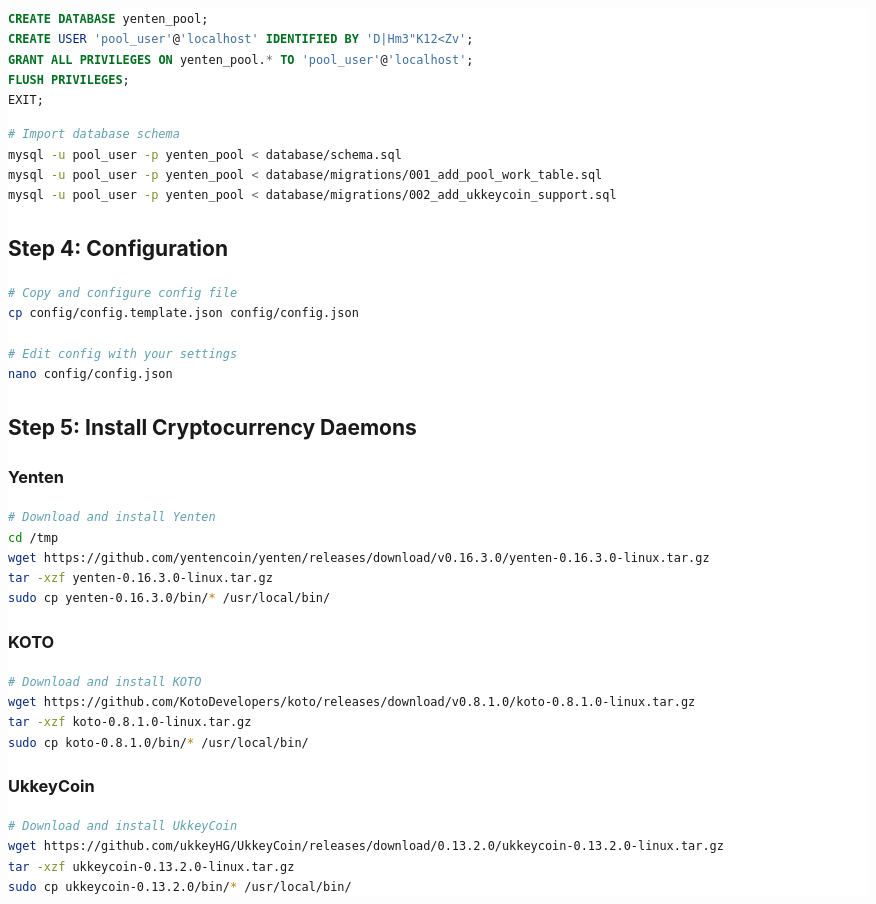 ```sql
CREATE DATABASE yenten_pool;
CREATE USER 'pool_user'@'localhost' IDENTIFIED BY 'D|Hm3"K12<Zv';
GRANT ALL PRIVILEGES ON yenten_pool.* TO 'pool_user'@'localhost';
FLUSH PRIVILEGES;
EXIT;
```

```bash
# Import database schema
mysql -u pool_user -p yenten_pool < database/schema.sql
mysql -u pool_user -p yenten_pool < database/migrations/001_add_pool_work_table.sql
mysql -u pool_user -p yenten_pool < database/migrations/002_add_ukkeycoin_support.sql
```

## Step 4: Configuration

```bash
# Copy and configure config file
cp config/config.template.json config/config.json

# Edit config with your settings
nano config/config.json
```

## Step 5: Install Cryptocurrency Daemons

### Yenten
```bash
# Download and install Yenten
cd /tmp
wget https://github.com/yentencoin/yenten/releases/download/v0.16.3.0/yenten-0.16.3.0-linux.tar.gz
tar -xzf yenten-0.16.3.0-linux.tar.gz
sudo cp yenten-0.16.3.0/bin/* /usr/local/bin/
```

### KOTO
```bash
# Download and install KOTO
wget https://github.com/KotoDevelopers/koto/releases/download/v0.8.1.0/koto-0.8.1.0-linux.tar.gz
tar -xzf koto-0.8.1.0-linux.tar.gz
sudo cp koto-0.8.1.0/bin/* /usr/local/bin/
```

### UkkeyCoin
```bash
# Download and install UkkeyCoin
wget https://github.com/ukkeyHG/UkkeyCoin/releases/download/0.13.2.0/ukkeycoin-0.13.2.0-linux.tar.gz
tar -xzf ukkeycoin-0.13.2.0-linux.tar.gz
sudo cp ukkeycoin-0.13.2.0/bin/* /usr/local/bin/
```
